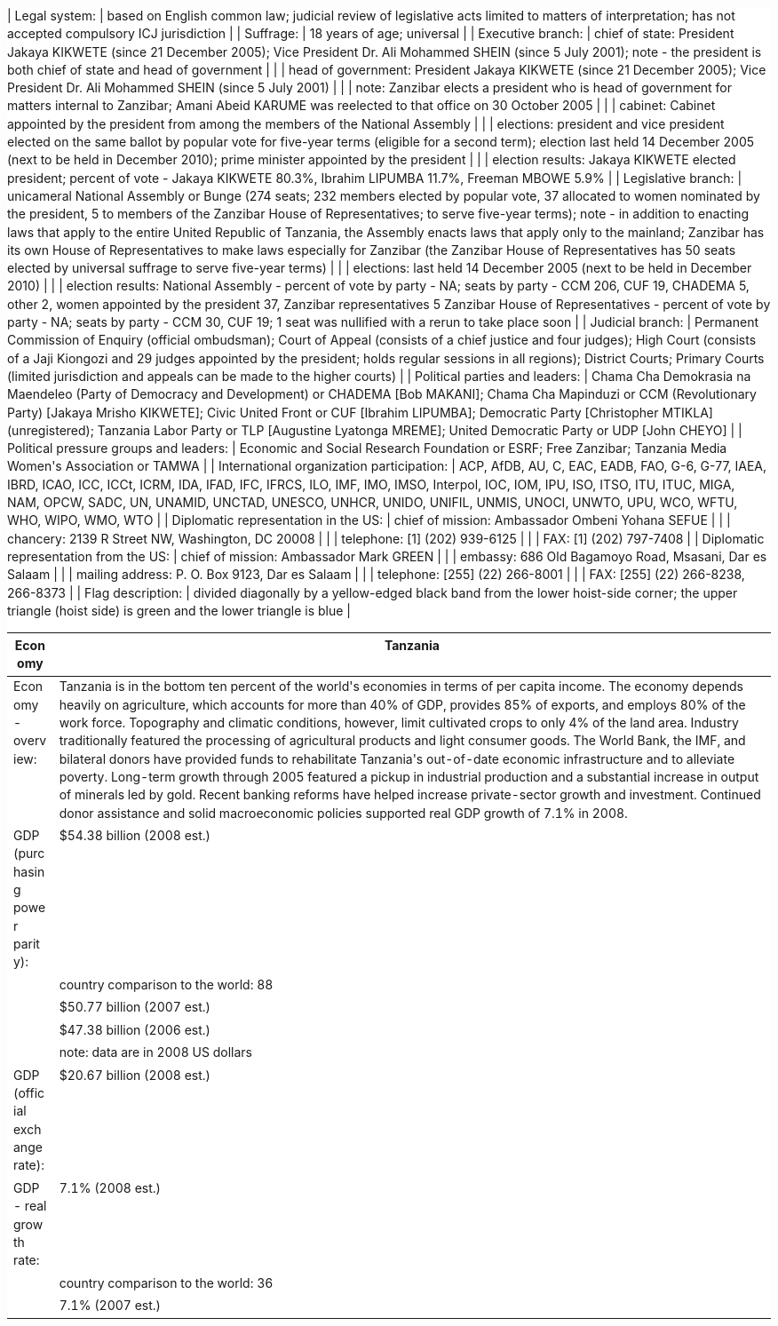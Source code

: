 | Legal system: | based on English common law; judicial review of legislative acts limited to matters of interpretation; has not accepted compulsory ICJ jurisdiction |
| Suffrage: | 18 years of age; universal |
| Executive branch: | chief of state: President Jakaya KIKWETE (since 21 December 2005); Vice President Dr. Ali Mohammed SHEIN (since 5 July 2001); note - the president is both chief of state and head of government |
| | head of government: President Jakaya KIKWETE (since 21 December 2005); Vice President Dr. Ali Mohammed SHEIN (since 5 July 2001) |
| | note: Zanzibar elects a president who is head of government for matters internal to Zanzibar; Amani Abeid KARUME was reelected to that office on 30 October 2005 |
| | cabinet: Cabinet appointed by the president from among the members of the National Assembly |
| | elections: president and vice president elected on the same ballot by popular vote for five-year terms (eligible for a second term); election last held 14 December 2005 (next to be held in December 2010); prime minister appointed by the president |
| | election results: Jakaya KIKWETE elected president; percent of vote - Jakaya KIKWETE 80.3%, Ibrahim LIPUMBA 11.7%, Freeman MBOWE 5.9% |
| Legislative branch: | unicameral National Assembly or Bunge (274 seats; 232 members elected by popular vote, 37 allocated to women nominated by the president, 5 to members of the Zanzibar House of Representatives; to serve five-year terms); note - in addition to enacting laws that apply to the entire United Republic of Tanzania, the Assembly enacts laws that apply only to the mainland; Zanzibar has its own House of Representatives to make laws especially for Zanzibar (the Zanzibar House of Representatives has 50 seats elected by universal suffrage to serve five-year terms) |
| | elections: last held 14 December 2005 (next to be held in December 2010) |
| | election results: National Assembly - percent of vote by party - NA; seats by party - CCM 206, CUF 19, CHADEMA 5, other 2, women appointed by the president 37, Zanzibar representatives 5 Zanzibar House of Representatives - percent of vote by party - NA; seats by party - CCM 30, CUF 19; 1 seat was nullified with a rerun to take place soon |
| Judicial branch: | Permanent Commission of Enquiry (official ombudsman); Court of Appeal (consists of a chief justice and four judges); High Court (consists of a Jaji Kiongozi and 29 judges appointed by the president; holds regular sessions in all regions); District Courts; Primary Courts (limited jurisdiction and appeals can be made to the higher courts) |
| Political parties and leaders: | Chama Cha Demokrasia na Maendeleo (Party of Democracy and Development) or CHADEMA [Bob MAKANI]; Chama Cha Mapinduzi or CCM (Revolutionary Party) [Jakaya Mrisho KIKWETE]; Civic United Front or CUF [Ibrahim LIPUMBA]; Democratic Party [Christopher MTIKLA] (unregistered); Tanzania Labor Party or TLP [Augustine Lyatonga MREME]; United Democratic Party or UDP [John CHEYO] |
| Political pressure groups and leaders: | Economic and Social Research Foundation or ESRF; Free Zanzibar; Tanzania Media Women's Association or TAMWA |
| International organization participation: | ACP, AfDB, AU, C, EAC, EADB, FAO, G-6, G-77, IAEA, IBRD, ICAO, ICC, ICCt, ICRM, IDA, IFAD, IFC, IFRCS, ILO, IMF, IMO, IMSO, Interpol, IOC, IOM, IPU, ISO, ITSO, ITU, ITUC, MIGA, NAM, OPCW, SADC, UN, UNAMID, UNCTAD, UNESCO, UNHCR, UNIDO, UNIFIL, UNMIS, UNOCI, UNWTO, UPU, WCO, WFTU, WHO, WIPO, WMO, WTO |
| Diplomatic representation in the US: | chief of mission: Ambassador Ombeni Yohana SEFUE |
| | chancery: 2139 R Street NW, Washington, DC 20008 |
| | telephone: [1] (202) 939-6125 |
| | FAX: [1] (202) 797-7408 |
| Diplomatic representation from the US: | chief of mission: Ambassador Mark GREEN |
| | embassy: 686 Old Bagamoyo Road, Msasani, Dar es Salaam |
| | mailing address: P. O. Box 9123, Dar es Salaam |
| | telephone: [255] (22) 266-8001 |
| | FAX: [255] (22) 266-8238, 266-8373 |
| Flag description: | divided diagonally by a yellow-edged black band from the lower hoist-side corner; the upper triangle (hoist side) is green and the lower triangle is blue |


| Economy | Tanzania |
| --- | --- |
| Economy - overview: | Tanzania is in the bottom ten percent of the world's economies in terms of per capita income. The economy depends heavily on agriculture, which accounts for more than 40% of GDP, provides 85% of exports, and employs 80% of the work force. Topography and climatic conditions, however, limit cultivated crops to only 4% of the land area. Industry traditionally featured the processing of agricultural products and light consumer goods. The World Bank, the IMF, and bilateral donors have provided funds to rehabilitate Tanzania's out-of-date economic infrastructure and to alleviate poverty. Long-term growth through 2005 featured a pickup in industrial production and a substantial increase in output of minerals led by gold. Recent banking reforms have helped increase private-sector growth and investment. Continued donor assistance and solid macroeconomic policies supported real GDP growth of 7.1% in 2008. |
| GDP (purchasing power parity): | $54.38 billion (2008 est.) |
| | country comparison to the world: 88 |
| | $50.77 billion (2007 est.) |
| | $47.38 billion (2006 est.) |
| | note: data are in 2008 US dollars |
| GDP (official exchange rate): | $20.67 billion (2008 est.) |
| GDP - real growth rate: | 7.1% (2008 est.) |
| | country comparison to the world: 36 |
| | 7.1% (2007 est.) |